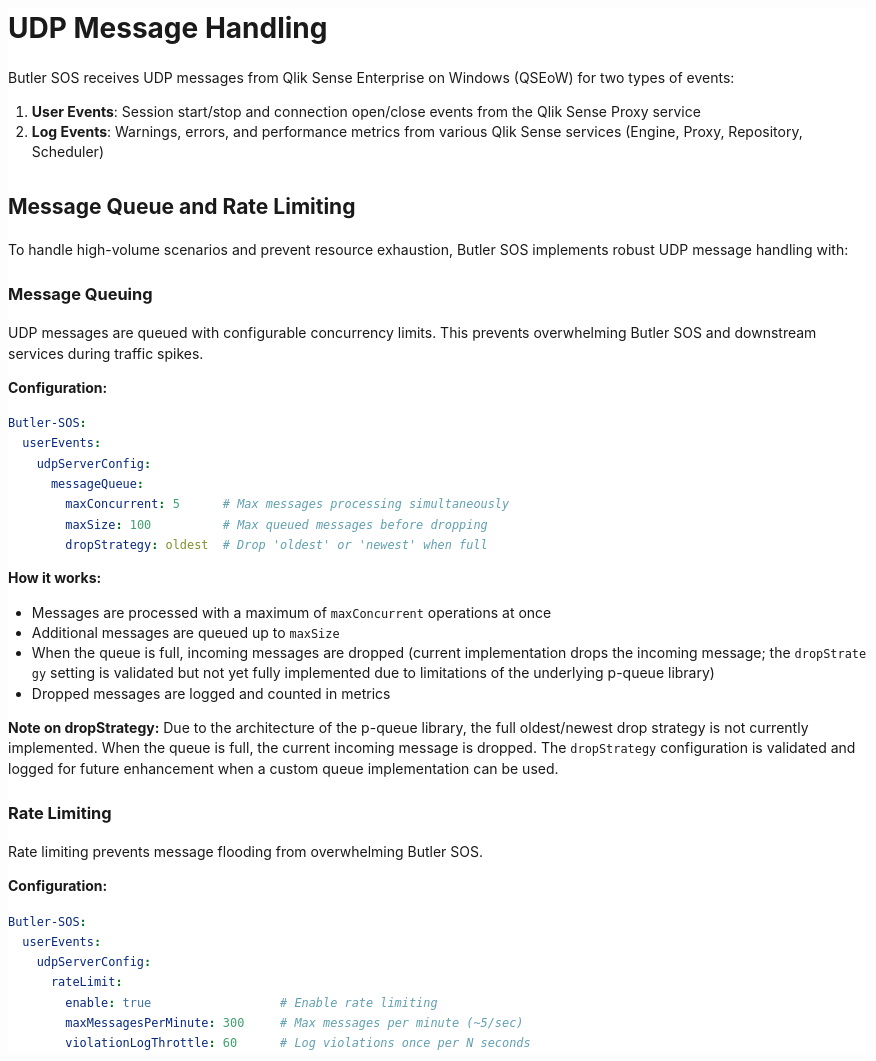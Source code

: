 # UDP Message Handling

Butler SOS receives UDP messages from Qlik Sense Enterprise on Windows (QSEoW) for two types of events:

1. **User Events**: Session start/stop and connection open/close events from the Qlik Sense Proxy service
2. **Log Events**: Warnings, errors, and performance metrics from various Qlik Sense services (Engine, Proxy, Repository, Scheduler)

## Message Queue and Rate Limiting

To handle high-volume scenarios and prevent resource exhaustion, Butler SOS implements robust UDP message handling with:

### Message Queuing

UDP messages are queued with configurable concurrency limits. This prevents overwhelming Butler SOS and downstream services during traffic spikes.

**Configuration:**
```yaml
Butler-SOS:
  userEvents:
    udpServerConfig:
      messageQueue:
        maxConcurrent: 5      # Max messages processing simultaneously
        maxSize: 100          # Max queued messages before dropping
        dropStrategy: oldest  # Drop 'oldest' or 'newest' when full
```

**How it works:**
- Messages are processed with a maximum of `maxConcurrent` operations at once
- Additional messages are queued up to `maxSize`
- When the queue is full, incoming messages are dropped (current implementation drops the incoming message; the `dropStrategy` setting is validated but not yet fully implemented due to limitations of the underlying p-queue library)
- Dropped messages are logged and counted in metrics

**Note on dropStrategy:** Due to the architecture of the p-queue library, the full oldest/newest drop strategy is not currently implemented. When the queue is full, the current incoming message is dropped. The `dropStrategy` configuration is validated and logged for future enhancement when a custom queue implementation can be used.

### Rate Limiting

Rate limiting prevents message flooding from overwhelming Butler SOS.

**Configuration:**
```yaml
Butler-SOS:
  userEvents:
    udpServerConfig:
      rateLimit:
        enable: true                  # Enable rate limiting
        maxMessagesPerMinute: 300     # Max messages per minute (~5/sec)
        violationLogThrottle: 60      # Log violations once per N seconds
```
